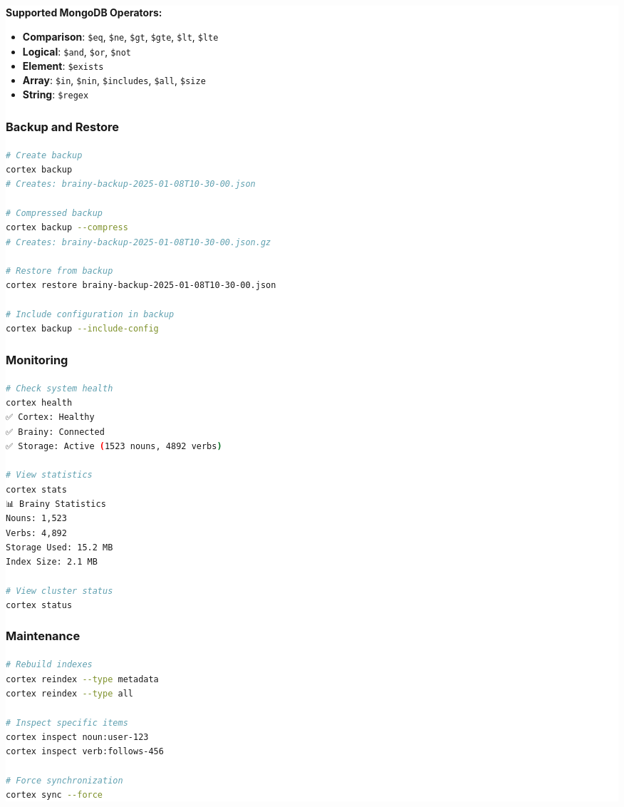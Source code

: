 **Supported MongoDB Operators:**
- **Comparison**: `$eq`, `$ne`, `$gt`, `$gte`, `$lt`, `$lte`
- **Logical**: `$and`, `$or`, `$not`
- **Element**: `$exists`
- **Array**: `$in`, `$nin`, `$includes`, `$all`, `$size`
- **String**: `$regex`

### Backup and Restore

```bash
# Create backup
cortex backup
# Creates: brainy-backup-2025-01-08T10-30-00.json

# Compressed backup
cortex backup --compress
# Creates: brainy-backup-2025-01-08T10-30-00.json.gz

# Restore from backup
cortex restore brainy-backup-2025-01-08T10-30-00.json

# Include configuration in backup
cortex backup --include-config
```

### Monitoring

```bash
# Check system health
cortex health
✅ Cortex: Healthy
✅ Brainy: Connected
✅ Storage: Active (1523 nouns, 4892 verbs)

# View statistics
cortex stats
📊 Brainy Statistics
Nouns: 1,523
Verbs: 4,892
Storage Used: 15.2 MB
Index Size: 2.1 MB

# View cluster status
cortex status
```

### Maintenance

```bash
# Rebuild indexes
cortex reindex --type metadata
cortex reindex --type all

# Inspect specific items
cortex inspect noun:user-123
cortex inspect verb:follows-456

# Force synchronization
cortex sync --force
```
